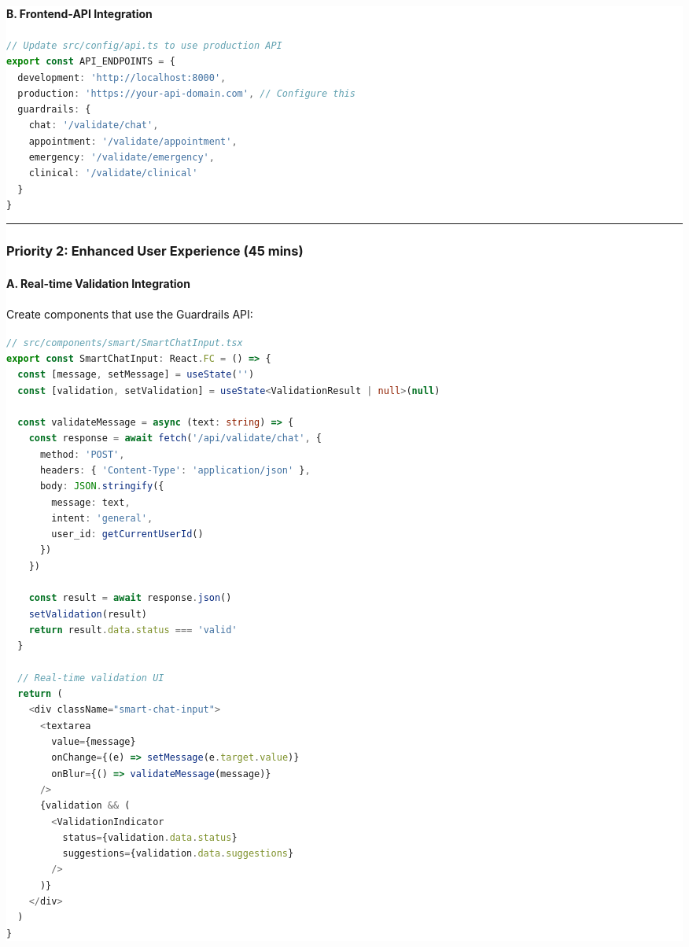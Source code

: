 #### B. **Frontend-API Integration**
```typescript
// Update src/config/api.ts to use production API
export const API_ENDPOINTS = {
  development: 'http://localhost:8000',
  production: 'https://your-api-domain.com', // Configure this
  guardrails: {
    chat: '/validate/chat',
    appointment: '/validate/appointment',
    emergency: '/validate/emergency',
    clinical: '/validate/clinical'
  }
}
```

---

### **Priority 2: Enhanced User Experience (45 mins)**

#### A. **Real-time Validation Integration**
Create components that use the Guardrails API:

```typescript
// src/components/smart/SmartChatInput.tsx
export const SmartChatInput: React.FC = () => {
  const [message, setMessage] = useState('')
  const [validation, setValidation] = useState<ValidationResult | null>(null)
  
  const validateMessage = async (text: string) => {
    const response = await fetch('/api/validate/chat', {
      method: 'POST',
      headers: { 'Content-Type': 'application/json' },
      body: JSON.stringify({
        message: text,
        intent: 'general',
        user_id: getCurrentUserId()
      })
    })
    
    const result = await response.json()
    setValidation(result)
    return result.data.status === 'valid'
  }
  
  // Real-time validation UI
  return (
    <div className="smart-chat-input">
      <textarea 
        value={message}
        onChange={(e) => setMessage(e.target.value)}
        onBlur={() => validateMessage(message)}
      />
      {validation && (
        <ValidationIndicator 
          status={validation.data.status}
          suggestions={validation.data.suggestions}
        />
      )}
    </div>
  )
}
```
